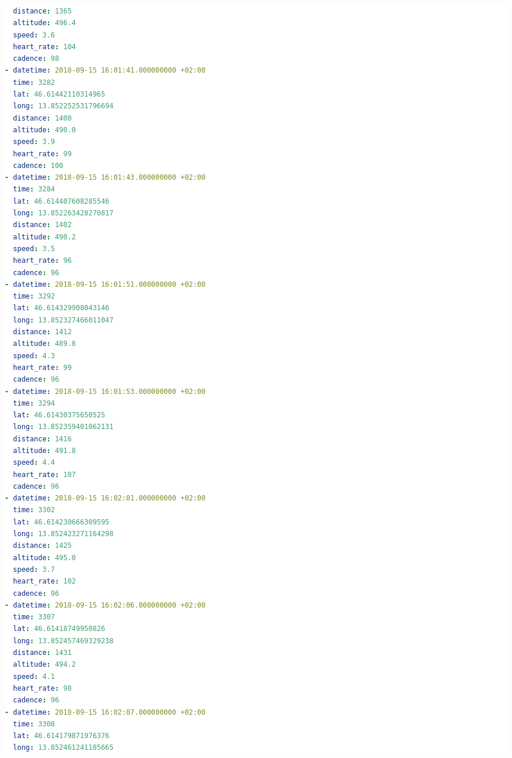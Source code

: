 ```yaml
  distance: 1365
  altitude: 496.4
  speed: 3.6
  heart_rate: 104
  cadence: 98
- datetime: 2018-09-15 16:01:41.000000000 +02:00
  time: 3282
  lat: 46.61442110314965
  long: 13.852252531796694
  distance: 1400
  altitude: 490.0
  speed: 3.9
  heart_rate: 99
  cadence: 100
- datetime: 2018-09-15 16:01:43.000000000 +02:00
  time: 3284
  lat: 46.614407608285546
  long: 13.852263428270817
  distance: 1402
  altitude: 490.2
  speed: 3.5
  heart_rate: 96
  cadence: 96
- datetime: 2018-09-15 16:01:51.000000000 +02:00
  time: 3292
  lat: 46.614329908043146
  long: 13.852327466011047
  distance: 1412
  altitude: 489.8
  speed: 4.3
  heart_rate: 99
  cadence: 96
- datetime: 2018-09-15 16:01:53.000000000 +02:00
  time: 3294
  lat: 46.61430375650525
  long: 13.852359401062131
  distance: 1416
  altitude: 491.8
  speed: 4.4
  heart_rate: 107
  cadence: 96
- datetime: 2018-09-15 16:02:01.000000000 +02:00
  time: 3302
  lat: 46.614230666309595
  long: 13.852423271164298
  distance: 1425
  altitude: 495.0
  speed: 3.7
  heart_rate: 102
  cadence: 96
- datetime: 2018-09-15 16:02:06.000000000 +02:00
  time: 3307
  lat: 46.61418749950826
  long: 13.852457469329238
  distance: 1431
  altitude: 494.2
  speed: 4.1
  heart_rate: 98
  cadence: 96
- datetime: 2018-09-15 16:02:07.000000000 +02:00
  time: 3308
  lat: 46.614179871976376
  long: 13.852461241185665
```